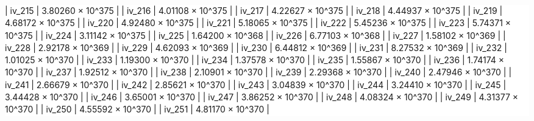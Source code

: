 | iv_215 | 3.80260 × 10^375 |
| iv_216 | 4.01108 × 10^375 |
| iv_217 | 4.22627 × 10^375 |
| iv_218 | 4.44937 × 10^375 |
| iv_219 | 4.68172 × 10^375 |
| iv_220 | 4.92480 × 10^375 |
| iv_221 | 5.18065 × 10^375 |
| iv_222 | 5.45236 × 10^375 |
| iv_223 | 5.74371 × 10^375 |
| iv_224 | 3.11142 × 10^375 |
| iv_225 | 1.64200 × 10^368 |
| iv_226 | 6.77103 × 10^368 |
| iv_227 | 1.58102 × 10^369 |
| iv_228 | 2.92178 × 10^369 |
| iv_229 | 4.62093 × 10^369 |
| iv_230 | 6.44812 × 10^369 |
| iv_231 | 8.27532 × 10^369 |
| iv_232 | 1.01025 × 10^370 |
| iv_233 | 1.19300 × 10^370 |
| iv_234 | 1.37578 × 10^370 |
| iv_235 | 1.55867 × 10^370 |
| iv_236 | 1.74174 × 10^370 |
| iv_237 | 1.92512 × 10^370 |
| iv_238 | 2.10901 × 10^370 |
| iv_239 | 2.29368 × 10^370 |
| iv_240 | 2.47946 × 10^370 |
| iv_241 | 2.66679 × 10^370 |
| iv_242 | 2.85621 × 10^370 |
| iv_243 | 3.04839 × 10^370 |
| iv_244 | 3.24410 × 10^370 |
| iv_245 | 3.44428 × 10^370 |
| iv_246 | 3.65001 × 10^370 |
| iv_247 | 3.86252 × 10^370 |
| iv_248 | 4.08324 × 10^370 |
| iv_249 | 4.31377 × 10^370 |
| iv_250 | 4.55592 × 10^370 |
| iv_251 | 4.81170 × 10^370 |